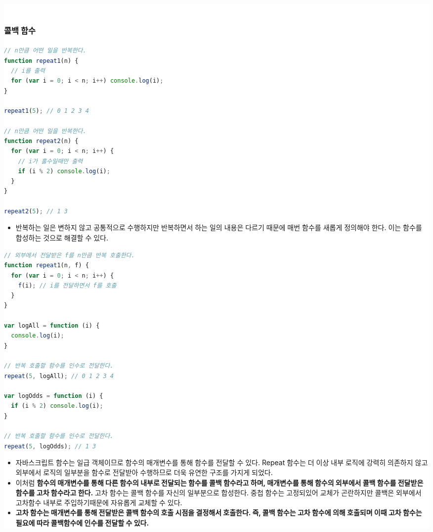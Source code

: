   ```javascript
  ```

  <br>

### 콜백 함수

```javascript
// n만큼 어떤 일을 반복한다.
function repeat1(n) {
  // i를 출력
  for (var i = 0; i < n; i++) console.log(i);
}

repeat1(5); // 0 1 2 3 4

// n만큼 어떤 일을 반복한다.
function repeat2(n) {
  for (var i = 0; i < n; i++) {
    // i가 홀수일때만 출력
    if (i % 2) console.log(i);
  }
}

repeat2(5); // 1 3
```

- 반복하는 일은 변하지 않고 공통적으로 수행하지만 반복하면서 하는 일의 내용은 다르기 때문에 매번 함수를 새롭게 정의해야 한다. 이는 함수를 합성하는 것으로 해결할 수 있다. 

```javascript
// 외부에서 전달받은 f를 n만큼 반복 호출한다. 
function repeat1(n, f) {
  for (var i = 0; i < n; i++) {
    f(i); // i를 전달하면서 f를 호출 
  }
}

var logAll = function (i) {
  console.log(i);
}

// 반복 호출할 함수를 인수로 전달한다.
repeat(5, logAll); // 0 1 2 3 4

var logOdds = function (i) {
  if (i % 2) console.log(i);
}

// 반복 호출할 함수를 인수로 전달한다.
repeat(5, logOdds); // 1 3
```

- 자바스크립트 함수는 일급 객체이므로 함수의 매개변수를 통해 함수를 전달할 수 있다. Repeat 함수는 더 이상 내부 로직에 강력히 의존하지 않고 외부에서 로직의 일부분을 함수로 전달받아 수행하므로 더욱 유연한 구조를 가지게 되었다.
- 이처럼 **함수의 매개변수를 통해 다른 함수의 내부로 전달되는 함수를 콜백 함수라고 하며, 매개변수를 통해 함수의 외부에서 콜백 함수를 전달받은 함수를 고차 함수라고 한다.** 고차 함수는 콜백 함수를 자신의 일부분으로 합성한다. 중첩 함수는 고정되있어 교체가 곤란하지만 콜백은 외부에서 고차함수 내부로 주입하기때문에 자유롭게 교체할 수 있다. 
- **고차 함수는 매개변수를 통해 전달받은 콜백 함수의 호출 시점을 결정해서 호출한다. 즉, 콜백 함수는 고차 함수에 의해 호출되며 이때 고차 함수는 필요에 따라 콜백함수에 인수를 전달할 수 있다.** 
